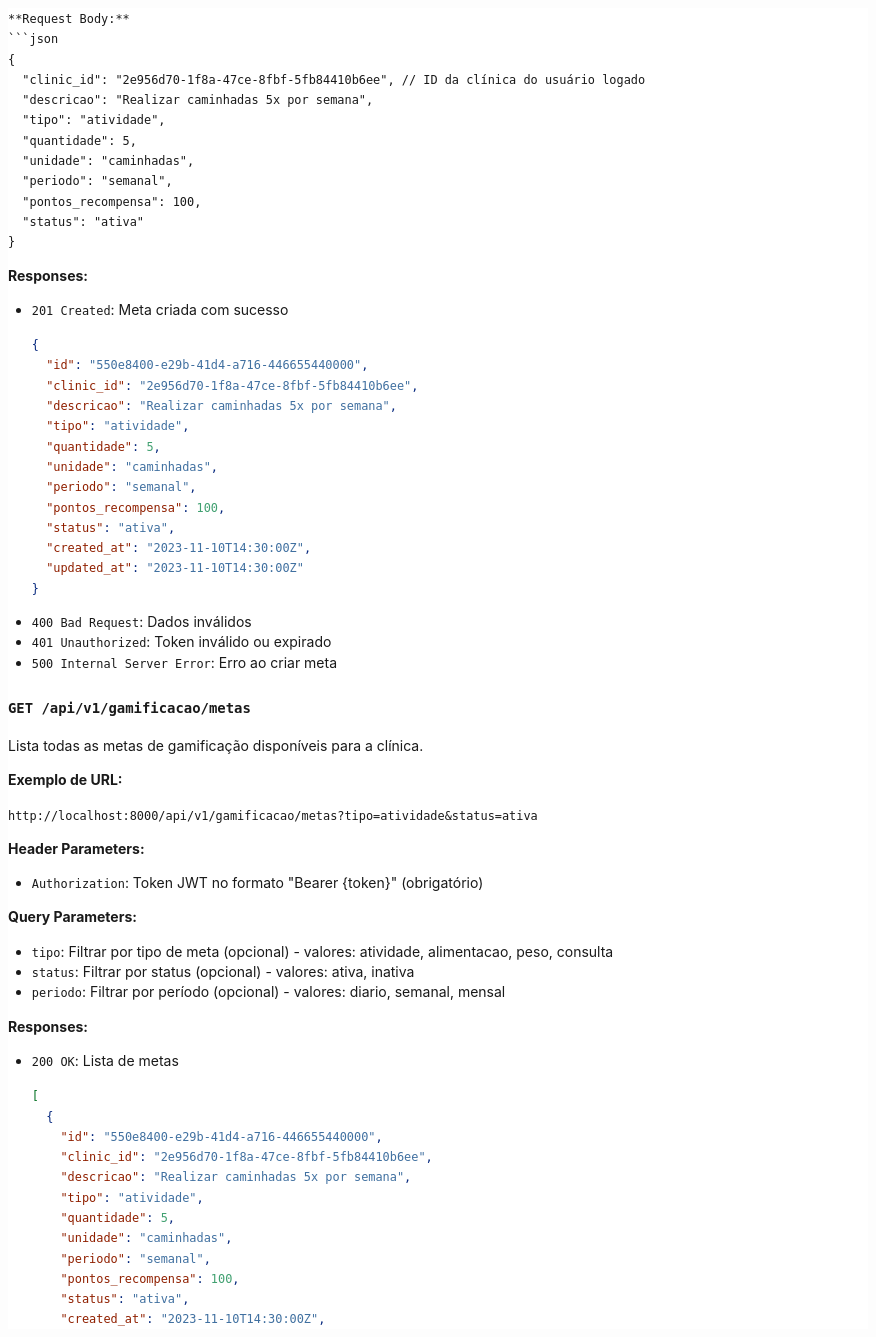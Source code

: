 ```
**Request Body:**
```json
{
  "clinic_id": "2e956d70-1f8a-47ce-8fbf-5fb84410b6ee", // ID da clínica do usuário logado
  "descricao": "Realizar caminhadas 5x por semana",
  "tipo": "atividade",
  "quantidade": 5,
  "unidade": "caminhadas",
  "periodo": "semanal",
  "pontos_recompensa": 100,
  "status": "ativa"
}
```

**Responses:**
- `201 Created`: Meta criada com sucesso
  ```json
  {
    "id": "550e8400-e29b-41d4-a716-446655440000",
    "clinic_id": "2e956d70-1f8a-47ce-8fbf-5fb84410b6ee",
    "descricao": "Realizar caminhadas 5x por semana",
    "tipo": "atividade",
    "quantidade": 5,
    "unidade": "caminhadas",
    "periodo": "semanal",
    "pontos_recompensa": 100,
    "status": "ativa",
    "created_at": "2023-11-10T14:30:00Z",
    "updated_at": "2023-11-10T14:30:00Z"
  }
  ```
- `400 Bad Request`: Dados inválidos
- `401 Unauthorized`: Token inválido ou expirado
- `500 Internal Server Error`: Erro ao criar meta

### `GET /api/v1/gamificacao/metas`
Lista todas as metas de gamificação disponíveis para a clínica.

**Exemplo de URL:**
```
http://localhost:8000/api/v1/gamificacao/metas?tipo=atividade&status=ativa
```

**Header Parameters:**
- `Authorization`: Token JWT no formato "Bearer {token}" (obrigatório)

**Query Parameters:**
- `tipo`: Filtrar por tipo de meta (opcional) - valores: atividade, alimentacao, peso, consulta
- `status`: Filtrar por status (opcional) - valores: ativa, inativa
- `periodo`: Filtrar por período (opcional) - valores: diario, semanal, mensal

**Responses:**
- `200 OK`: Lista de metas
  ```json
  [
    {
      "id": "550e8400-e29b-41d4-a716-446655440000",
      "clinic_id": "2e956d70-1f8a-47ce-8fbf-5fb84410b6ee",
      "descricao": "Realizar caminhadas 5x por semana",
      "tipo": "atividade",
      "quantidade": 5,
      "unidade": "caminhadas",
      "periodo": "semanal",
      "pontos_recompensa": 100,
      "status": "ativa",
      "created_at": "2023-11-10T14:30:00Z",
  ```